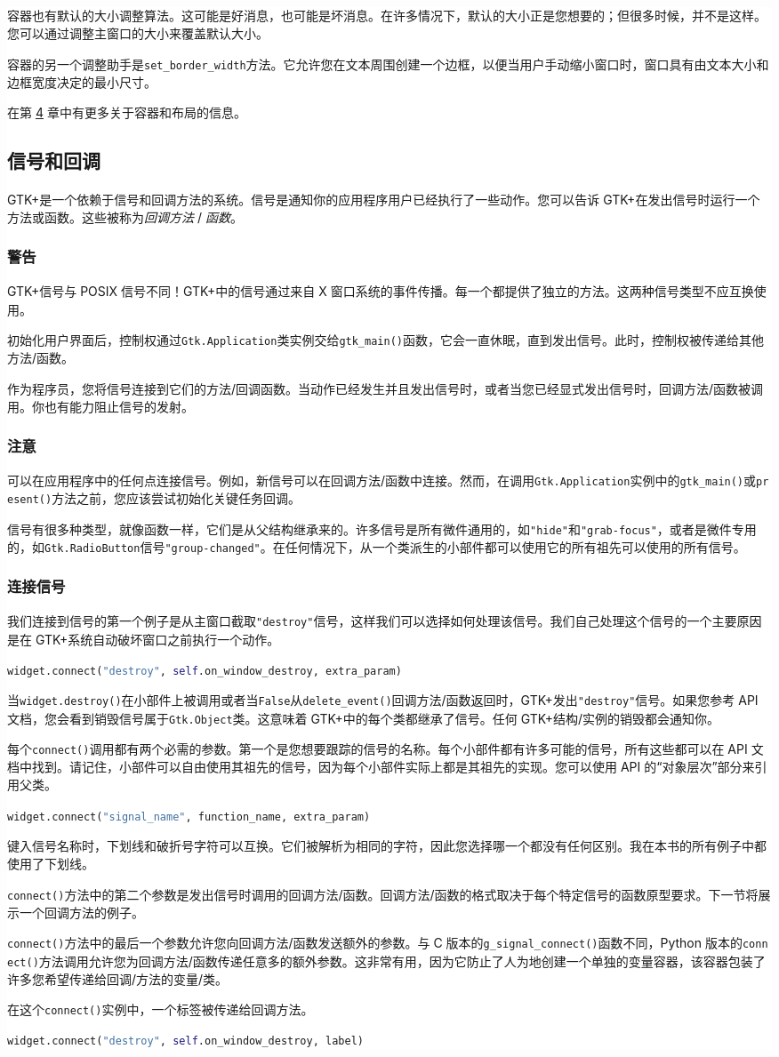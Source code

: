 容器也有默认的大小调整算法。这可能是好消息，也可能是坏消息。在许多情况下，默认的大小正是您想要的；但很多时候，并不是这样。您可以通过调整主窗口的大小来覆盖默认大小。

容器的另一个调整助手是`set_border_width`方法。它允许您在文本周围创建一个边框，以便当用户手动缩小窗口时，窗口具有由文本大小和边框宽度决定的最小尺寸。

在第 [4](04.html) 章中有更多关于容器和布局的信息。

## 信号和回调

GTK+是一个依赖于信号和回调方法的系统。信号是通知你的应用程序用户已经执行了一些动作。您可以告诉 GTK+在发出信号时运行一个方法或函数。这些被称为*回调方法* / *函数*。

### 警告

GTK+信号与 POSIX 信号不同！GTK+中的信号通过来自 X 窗口系统的事件传播。每一个都提供了独立的方法。这两种信号类型不应互换使用。

初始化用户界面后，控制权通过`Gtk.Application`类实例交给`gtk_main()`函数，它会一直休眠，直到发出信号。此时，控制权被传递给其他方法/函数。

作为程序员，您将信号连接到它们的方法/回调函数。当动作已经发生并且发出信号时，或者当您已经显式发出信号时，回调方法/函数被调用。你也有能力阻止信号的发射。

### 注意

可以在应用程序中的任何点连接信号。例如，新信号可以在回调方法/函数中连接。然而，在调用`Gtk.Application`实例中的`gtk_main()`或`present()`方法之前，您应该尝试初始化关键任务回调。

信号有很多种类型，就像函数一样，它们是从父结构继承来的。许多信号是所有微件通用的，如`"hide"`和`"grab-focus"`，或者是微件专用的，如`Gtk.RadioButton`信号`"group-changed"`。在任何情况下，从一个类派生的小部件都可以使用它的所有祖先可以使用的所有信号。

### 连接信号

我们连接到信号的第一个例子是从主窗口截取`"destroy"`信号，这样我们可以选择如何处理该信号。我们自己处理这个信号的一个主要原因是在 GTK+系统自动破坏窗口之前执行一个动作。

```py
widget.connect("destroy", self.on_window_destroy, extra_param)

```

当`widget.destroy()`在小部件上被调用或者当`False`从`delete_event()`回调方法/函数返回时，GTK+发出`"destroy"`信号。如果您参考 API 文档，您会看到销毁信号属于`Gtk.Object`类。这意味着 GTK+中的每个类都继承了信号。任何 GTK+结构/实例的销毁都会通知你。

每个`connect()`调用都有两个必需的参数。第一个是您想要跟踪的信号的名称。每个小部件都有许多可能的信号，所有这些都可以在 API 文档中找到。请记住，小部件可以自由使用其祖先的信号，因为每个小部件实际上都是其祖先的实现。您可以使用 API 的“对象层次”部分来引用父类。

```py
widget.connect("signal_name", function_name, extra_param)

```

键入信号名称时，下划线和破折号字符可以互换。它们被解析为相同的字符，因此您选择哪一个都没有任何区别。我在本书的所有例子中都使用了下划线。

`connect()`方法中的第二个参数是发出信号时调用的回调方法/函数。回调方法/函数的格式取决于每个特定信号的函数原型要求。下一节将展示一个回调方法的例子。

`connect()`方法中的最后一个参数允许您向回调方法/函数发送额外的参数。与 C 版本的`g_signal_connect()`函数不同，Python 版本的`connect()`方法调用允许您为回调方法/函数传递任意多的额外参数。这非常有用，因为它防止了人为地创建一个单独的变量容器，该容器包装了许多您希望传递给回调/方法的变量/类。

在这个`connect()`实例中，一个标签被传递给回调方法。

```py
widget.connect("destroy", self.on_window_destroy, label)

```
